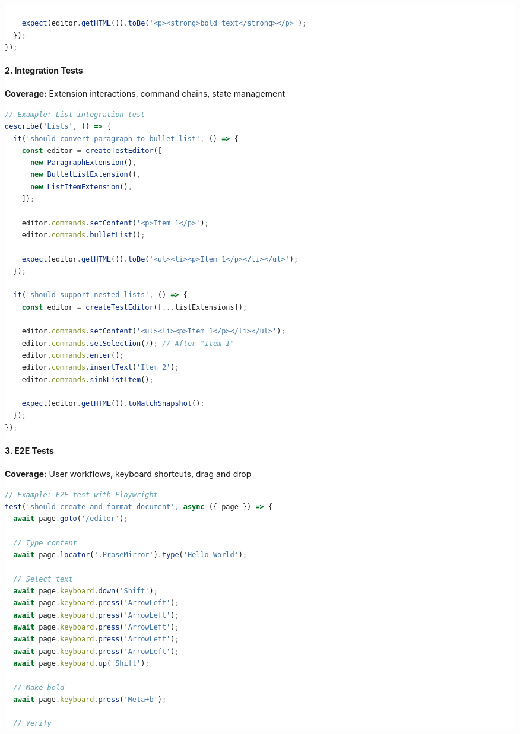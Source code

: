 ```typescript

    expect(editor.getHTML()).toBe('<p><strong>bold text</strong></p>');
  });
});
```

#### 2. Integration Tests

**Coverage:** Extension interactions, command chains, state management

```typescript
// Example: List integration test
describe('Lists', () => {
  it('should convert paragraph to bullet list', () => {
    const editor = createTestEditor([
      new ParagraphExtension(),
      new BulletListExtension(),
      new ListItemExtension(),
    ]);

    editor.commands.setContent('<p>Item 1</p>');
    editor.commands.bulletList();

    expect(editor.getHTML()).toBe('<ul><li><p>Item 1</p></li></ul>');
  });

  it('should support nested lists', () => {
    const editor = createTestEditor([...listExtensions]);

    editor.commands.setContent('<ul><li><p>Item 1</p></li></ul>');
    editor.commands.setSelection(7); // After "Item 1"
    editor.commands.enter();
    editor.commands.insertText('Item 2');
    editor.commands.sinkListItem();

    expect(editor.getHTML()).toMatchSnapshot();
  });
});
```

#### 3. E2E Tests

**Coverage:** User workflows, keyboard shortcuts, drag and drop

```typescript
// Example: E2E test with Playwright
test('should create and format document', async ({ page }) => {
  await page.goto('/editor');

  // Type content
  await page.locator('.ProseMirror').type('Hello World');

  // Select text
  await page.keyboard.down('Shift');
  await page.keyboard.press('ArrowLeft');
  await page.keyboard.press('ArrowLeft');
  await page.keyboard.press('ArrowLeft');
  await page.keyboard.press('ArrowLeft');
  await page.keyboard.press('ArrowLeft');
  await page.keyboard.up('Shift');

  // Make bold
  await page.keyboard.press('Meta+b');

  // Verify
```